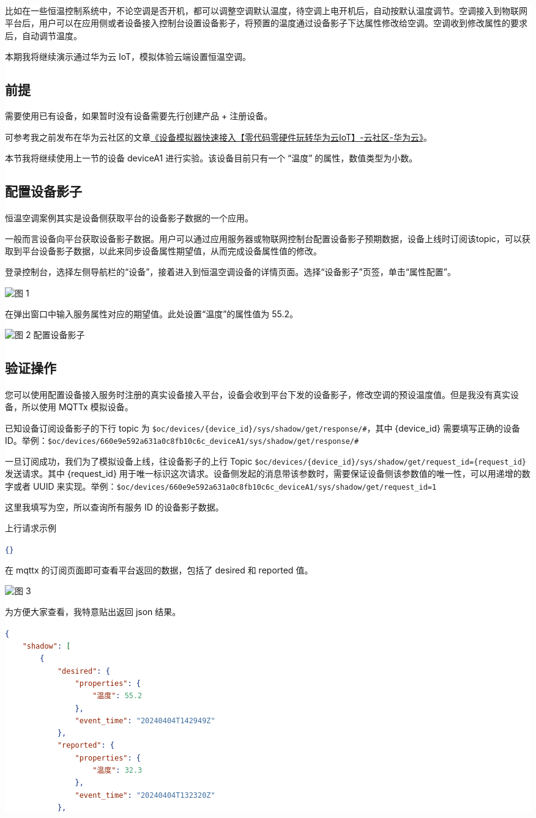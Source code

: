 比如在一些恒温控制系统中，不论空调是否开机，都可以调整空调默认温度，待空调上电开机后，自动按默认温度调节。空调接入到物联网平台后，用户可以在应用侧或者设备接入控制台设置设备影子，将预置的温度通过设备影子下达属性修改给空调。空调收到修改属性的要求后，自动调节温度。

本期我将继续演示通过华为云 IoT，模拟体验云端设置恒温空调。

## 前提

需要使用已有设备，如果暂时没有设备需要先行创建产品 + 注册设备。

可参考我之前发布在华为云社区的文章[《设备模拟器快速接入【零代码零硬件玩转华为云IoT】-云社区-华为云》](https://bbs.huaweicloud.com/blogs/425073)。

本节我将继续使用上一节的设备 deviceA1 进行实验。该设备目前只有一个 “温度” 的属性，数值类型为小数。

## 配置设备影子

恒温空调案例其实是设备侧获取平台的设备影子数据的一个应用。

一般而言设备向平台获取设备影子数据。用户可以通过应用服务器或物联网控制台配置设备影子预期数据，设备上线时订阅该topic，可以获取到平台设备影子数据，以此来同步设备属性期望值，从而完成设备属性值的修改。

登录控制台，选择左侧导航栏的“设备”，接着进入到恒温空调设备的详情页面。选择“设备影子”页签，单击“属性配置”。

![图 1](https://bbs-img.huaweicloud.com/blogs/img/20240405/1712301869581833947.png)

在弹出窗口中输入服务属性对应的期望值。此处设置“温度”的属性值为 55.2。

![图 2 配置设备影子](https://bbs-img.huaweicloud.com/blogs/img/20240405/1712301901714659360.png)

## 验证操作

您可以使用配置设备接入服务时注册的真实设备接入平台，设备会收到平台下发的设备影子，修改空调的预设温度值。但是我没有真实设备，所以使用 MQTTx 模拟设备。

已知设备订阅设备影子的下行 topic 为 `$oc/devices/{device_id}/sys/shadow/get/response/#`，其中  {device_id} 需要填写正确的设备 ID。举例：`$oc/devices/660e9e592a631a0c8fb10c6c_deviceA1/sys/shadow/get/response/#`

一旦订阅成功，我们为了模拟设备上线，往设备影子的上行 Topic `$oc/devices/{device_id}/sys/shadow/get/request_id={request_id}` 发送请求。其中 {request_id} 用于唯一标识这次请求。设备侧发起的消息带该参数时，需要保证设备侧该参数值的唯一性，可以用递增的数字或者 UUID 来实现。举例：`$oc/devices/660e9e592a631a0c8fb10c6c_deviceA1/sys/shadow/get/request_id=1`

这里我填写为空，所以查询所有服务 ID 的设备影子数据。

上行请求示例

```json
{}
```

在 mqttx 的订阅页面即可查看平台返回的数据，包括了 desired 和 reported 值。

![图 3](https://bbs-img.huaweicloud.com/blogs/img/20240405/1712301888129558236.png)

为方便大家查看，我特意贴出返回 json 结果。

```json
{
    "shadow": [
        {
            "desired": {
                "properties": {
                    "温度": 55.2
                },
                "event_time": "20240404T142949Z"
            },
            "reported": {
                "properties": {
                    "温度": 32.3
                },
                "event_time": "20240404T132320Z"
            },
```